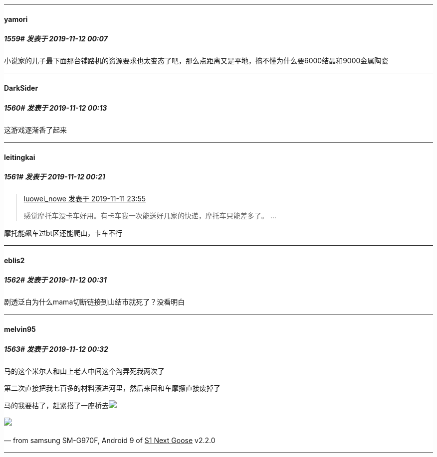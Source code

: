 -----

####  yamori  
##### 1559#       发表于 2019-11-12 00:07


小说家的儿子最下面那台铺路机的资源要求也太变态了吧，那么点距离又是平地，搞不懂为什么要6000结晶和9000金属陶瓷


-----

####  DarkSider  
##### 1560#       发表于 2019-11-12 00:13


这游戏逐渐香了起来


-----

####  leitingkai  
##### 1561#       发表于 2019-11-12 00:21


<blockquote><a href="httphttps://bbs.saraba1st.com/2b/forum.php?mod=redirect&amp;goto=findpost&amp;pid=45483169&amp;ptid=1570329" target="_blank">luowei_nowe 发表于 2019-11-11 23:55</a>

感觉摩托车没卡车好用。有卡车我一次能送好几家的快递，摩托车只能差多了。 ...</blockquote>
摩托能飙车过bt区还能爬山，卡车不行


-----

####  eblis2  
##### 1562#       发表于 2019-11-12 00:31


剧透泛白为什么mama切断链接到山结市就死了？没看明白


-----

####  melvin95  
##### 1563#       发表于 2019-11-12 00:32


马的这个米尔人和山上老人中间这个沟弄死我两次了

第二次直接把我七百多的材料滚进河里，然后来回和车摩擦直接废掉了

马的我要枯了，赶紧搭了一座桥去<img src="https://static.saraba1st.com/image/smiley/face2017/018.png" referrerpolicy="no-referrer">

<img src="https://i.loli.net/2019/11/12/myq4RfNaTcUOCIJ.jpg" referrerpolicy="no-referrer">

— from samsung SM-G970F, Android 9 of [S1 Next Goose](https://pan.baidu.com/s/1mi43uRm) v2.2.0


-----
